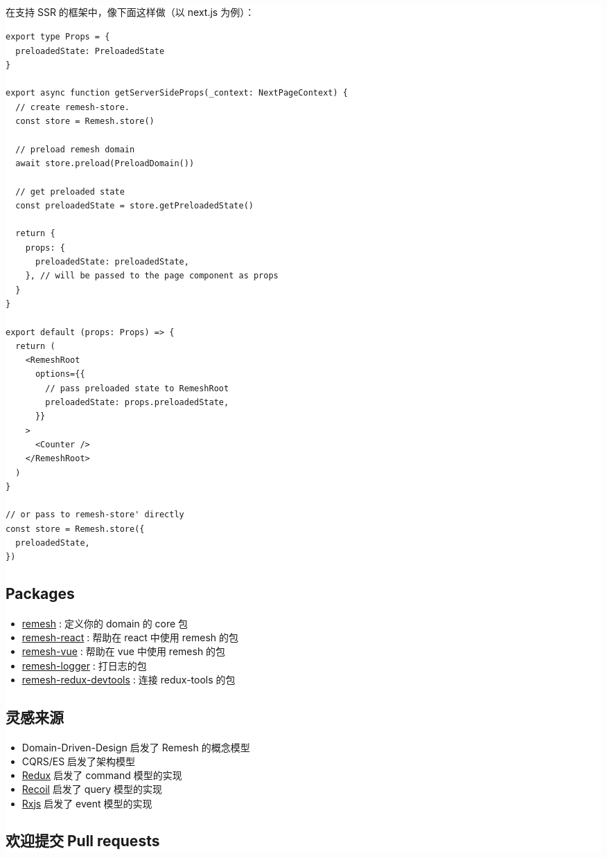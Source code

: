 在支持 SSR 的框架中，像下面这样做（以 next.js 为例）：

```tsx
export type Props = {
  preloadedState: PreloadedState
}

export async function getServerSideProps(_context: NextPageContext) {
  // create remesh-store.
  const store = Remesh.store()

  // preload remesh domain
  await store.preload(PreloadDomain())

  // get preloaded state
  const preloadedState = store.getPreloadedState()

  return {
    props: {
      preloadedState: preloadedState,
    }, // will be passed to the page component as props
  }
}

export default (props: Props) => {
  return (
    <RemeshRoot
      options={{
        // pass preloaded state to RemeshRoot
        preloadedState: props.preloadedState,
      }}
    >
      <Counter />
    </RemeshRoot>
  )
}

// or pass to remesh-store' directly
const store = Remesh.store({
  preloadedState,
})
```

## Packages

- [remesh](packages/remesh) : 定义你的 domain 的 core 包
- [remesh-react](packages/remesh-react) : 帮助在 react 中使用 remesh 的包
- [remesh-vue](packages/remesh-vue) : 帮助在 vue 中使用 remesh 的包
- [remesh-logger](packages/remesh-logger) : 打日志的包
- [remesh-redux-devtools](packages/remesh-redux-devtools) : 连接 redux-tools 的包

## 灵感来源

- Domain-Driven-Design 启发了 Remesh 的概念模型
- CQRS/ES 启发了架构模型
- [Redux](https://github.com/reduxjs/redux) 启发了 command 模型的实现
- [Recoil](https://github.com/facebookexperimental/Recoil) 启发了 query 模型的实现
- [Rxjs](https://github.com/ReactiveX/rxjs) 启发了 event 模型的实现

## 欢迎提交 Pull requests
